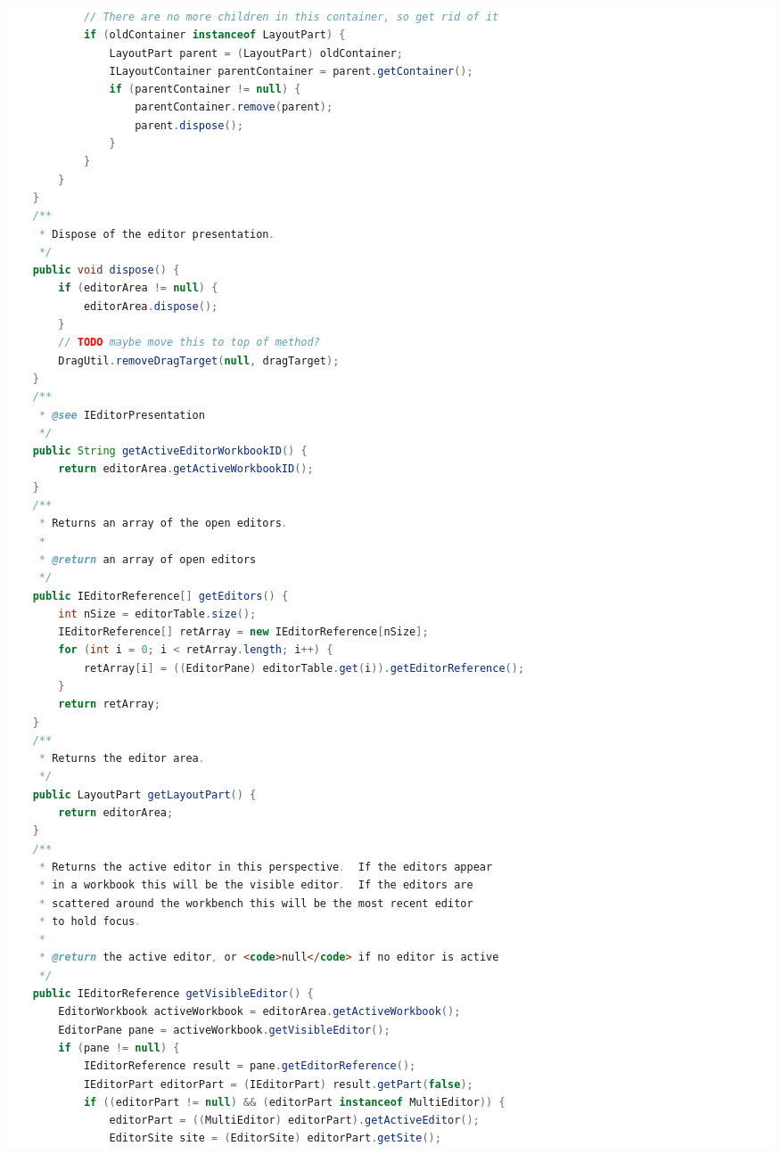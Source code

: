 ```java
			// There are no more children in this container, so get rid of it
			if (oldContainer instanceof LayoutPart) {
				LayoutPart parent = (LayoutPart) oldContainer;
				ILayoutContainer parentContainer = parent.getContainer();
				if (parentContainer != null) {
					parentContainer.remove(parent);
					parent.dispose();
				}
			}
		}
	}
	/**
	 * Dispose of the editor presentation. 
	 */
	public void dispose() {
		if (editorArea != null) {
			editorArea.dispose();
		}
		// TODO maybe move this to top of method?
		DragUtil.removeDragTarget(null, dragTarget);
	}
	/**
	 * @see IEditorPresentation
	 */
	public String getActiveEditorWorkbookID() {
		return editorArea.getActiveWorkbookID();
	}
	/**
	 * Returns an array of the open editors.
	 *
	 * @return an array of open editors
	 */
	public IEditorReference[] getEditors() {
		int nSize = editorTable.size();
		IEditorReference[] retArray = new IEditorReference[nSize];
		for (int i = 0; i < retArray.length; i++) {
			retArray[i] = ((EditorPane) editorTable.get(i)).getEditorReference();
		}
		return retArray;
	}
	/**
	 * Returns the editor area.
	 */
	public LayoutPart getLayoutPart() {
		return editorArea;
	}
	/**
	 * Returns the active editor in this perspective.  If the editors appear
	 * in a workbook this will be the visible editor.  If the editors are
	 * scattered around the workbench this will be the most recent editor
	 * to hold focus.
	 *
	 * @return the active editor, or <code>null</code> if no editor is active
	 */
	public IEditorReference getVisibleEditor() {
		EditorWorkbook activeWorkbook = editorArea.getActiveWorkbook();
		EditorPane pane = activeWorkbook.getVisibleEditor();
		if (pane != null) {
			IEditorReference result = pane.getEditorReference();
			IEditorPart editorPart = (IEditorPart) result.getPart(false);
			if ((editorPart != null) && (editorPart instanceof MultiEditor)) {
				editorPart = ((MultiEditor) editorPart).getActiveEditor();
				EditorSite site = (EditorSite) editorPart.getSite();
```